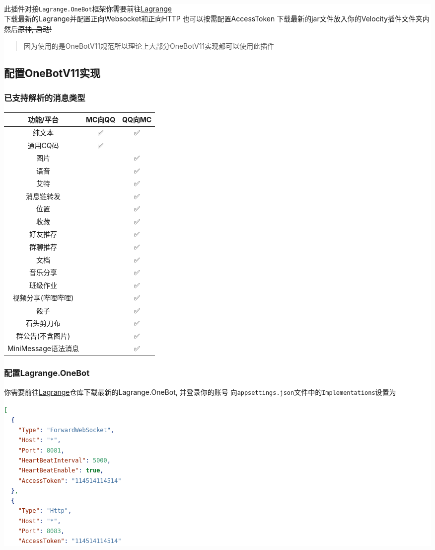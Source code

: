 此插件对接`Lagrange.OneBot`框架你需要前往[Lagrange](https://github.com/LagrangeDev/Lagrange.Core/)  
下载最新的Lagrange并配置正向Websocket和正向HTTP 也可以按需配置AccessToken
下载最新的jar文件放入你的Velocity插件文件夹内  
然后~~原神, 启动!~~

> 因为使用的是OneBotV11规范所以理论上大部分OneBotV11实现都可以使用此插件

## 配置OneBotV11实现

### 已支持解析的消息类型

|      功能/平台      | MC向QQ | QQ向MC |
|:---------------:|:-----:|:-----:|
|       纯文本       |   ✅   |   ✅   |
|      通用CQ码      |   ✅   |       |
|       图片        |       |   ✅   | 
|       语音        |       |   ✅   |  
|       艾特        |       |   ✅   |
|      消息链转发      |       |   ✅   |
|       位置        |       |   ✅   |
|       收藏        |       |   ✅   |
|      好友推荐       |       |   ✅   |
|      群聊推荐       |       |   ✅   |
|       文档        |       |   ✅   |
|      音乐分享       |       |   ✅   |
|      班级作业       |       |   ✅   |
|   视频分享(哔哩哔哩)    |       |   ✅   |
|       骰子        |       |   ✅   |
|      石头剪刀布      |       |   ✅   |
|    群公告(不含图片)    |       |   ✅   |
| MiniMessage语法消息 |       |   ✅   |

### 配置Lagrange.OneBot

你需要前往[Lagrange](https://github.com/LagrangeDev/Lagrange.Core/)仓库下载最新的Lagrange.OneBot, 并登录你的账号
向`appsettings.json`文件中的`Implementations`设置为

```json
[
  {
    "Type": "ForwardWebSocket",
    "Host": "*",
    "Port": 8081,
    "HeartBeatInterval": 5000,
    "HeartBeatEnable": true,
    "AccessToken": "114514114514"
  },
  {
    "Type": "Http",
    "Host": "*",
    "Port": 8083,
    "AccessToken": "114514114514"
```